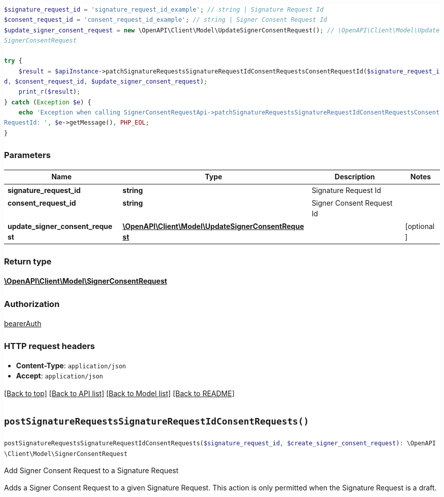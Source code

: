 ```php
$signature_request_id = 'signature_request_id_example'; // string | Signature Request Id
$consent_request_id = 'consent_request_id_example'; // string | Signer Consent Request Id
$update_signer_consent_request = new \OpenAPI\Client\Model\UpdateSignerConsentRequest(); // \OpenAPI\Client\Model\UpdateSignerConsentRequest

try {
    $result = $apiInstance->patchSignatureRequestsSignatureRequestIdConsentRequestsConsentRequestId($signature_request_id, $consent_request_id, $update_signer_consent_request);
    print_r($result);
} catch (Exception $e) {
    echo 'Exception when calling SignerConsentRequestApi->patchSignatureRequestsSignatureRequestIdConsentRequestsConsentRequestId: ', $e->getMessage(), PHP_EOL;
}
```

### Parameters

| Name | Type | Description  | Notes |
| ------------- | ------------- | ------------- | ------------- |
| **signature_request_id** | **string**| Signature Request Id | |
| **consent_request_id** | **string**| Signer Consent Request Id | |
| **update_signer_consent_request** | [**\OpenAPI\Client\Model\UpdateSignerConsentRequest**](../Model/UpdateSignerConsentRequest.md)|  | [optional] |

### Return type

[**\OpenAPI\Client\Model\SignerConsentRequest**](../Model/SignerConsentRequest.md)

### Authorization

[bearerAuth](../../README.md#bearerAuth)

### HTTP request headers

- **Content-Type**: `application/json`
- **Accept**: `application/json`

[[Back to top]](#) [[Back to API list]](../../README.md#endpoints)
[[Back to Model list]](../../README.md#models)
[[Back to README]](../../README.md)

## `postSignatureRequestsSignatureRequestIdConsentRequests()`

```php
postSignatureRequestsSignatureRequestIdConsentRequests($signature_request_id, $create_signer_consent_request): \OpenAPI\Client\Model\SignerConsentRequest
```

Add Signer Consent Request to a Signature Request

Adds a Signer Consent Request to a given Signature Request. This action is only permitted when the Signature Request is a draft.
